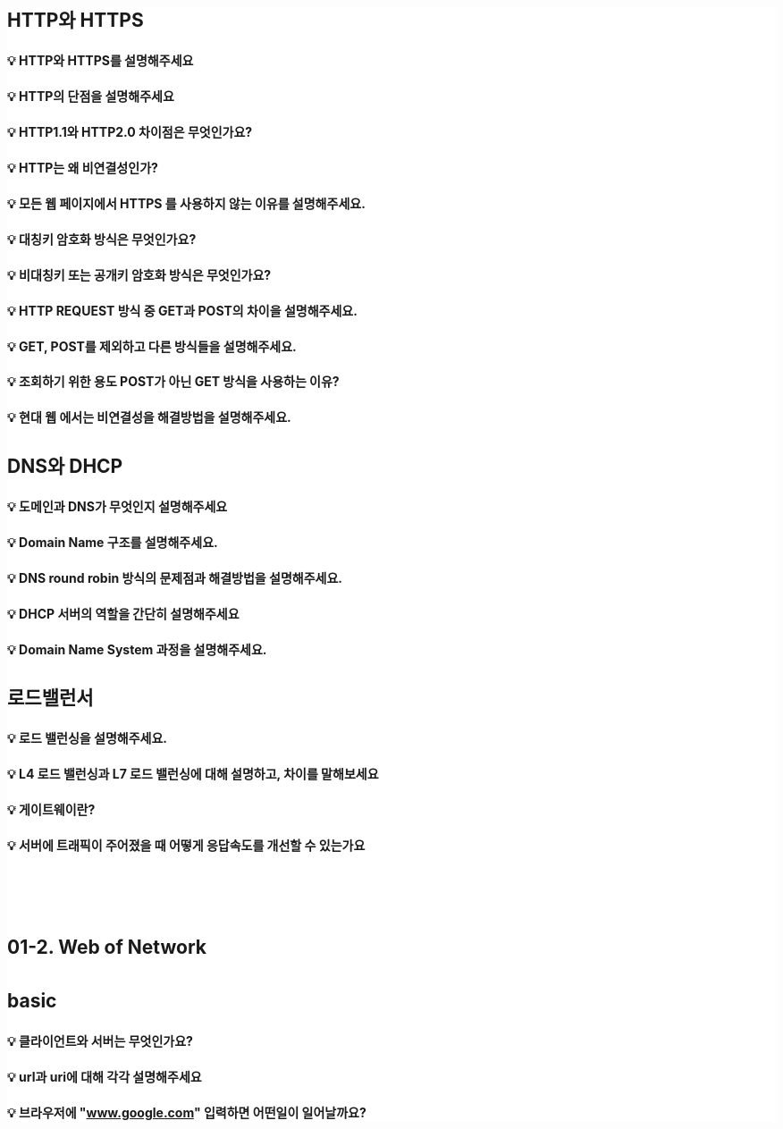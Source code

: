## HTTP와 HTTPS

#### 💡 HTTP와 HTTPS를 설명해주세요
#### 💡 HTTP의 단점을 설명해주세요
#### 💡 HTTP1.1와 HTTP2.0 차이점은 무엇인가요?
#### 💡 HTTP는 왜 비연결성인가?
#### 💡 모든 웹 페이지에서 HTTPS 를 사용하지 않는 이유를 설명해주세요.
#### 💡 대칭키 암호화 방식은 무엇인가요?
#### 💡 비대칭키 또는 공개키 암호화 방식은 무엇인가요?
#### 💡 HTTP REQUEST 방식 중 GET과 POST의 차이을 설명해주세요.
#### 💡 GET, POST를 제외하고 다른 방식들을 설명해주세요.
#### 💡 조회하기 위한 용도 POST가 아닌 GET 방식을 사용하는 이유?
#### 💡 현대 웹 에서는 비연결성을 해결방법을 설명해주세요.

## DNS와 DHCP

#### 💡 도메인과 DNS가 무엇인지 설명해주세요
#### 💡 Domain Name 구조를 설명해주세요.
#### 💡 DNS round robin 방식의 문제점과 해결방법을 설명해주세요.
#### 💡 DHCP 서버의 역할을 간단히 설명해주세요
#### 💡 Domain Name System 과정을 설명해주세요.

## 로드밸런서

#### 💡 로드 밸런싱을 설명해주세요.
#### 💡 L4 로드 밸런싱과 L7 로드 밸런싱에 대해 설명하고, 차이를 말해보세요
#### 💡 게이트웨이란?
#### 💡 서버에 트래픽이 주어졌을 때 어떻게 응답속도를 개선할 수 있는가요


</br>



</br>


## 01-2. Web of Network 

## basic
#### 💡 클라이언트와 서버는 무엇인가요?
#### 💡 url과 uri에 대해 각각 설명해주세요
#### 💡 브라우저에 "www.google.com" 입력하면 어떤일이 일어날까요?

